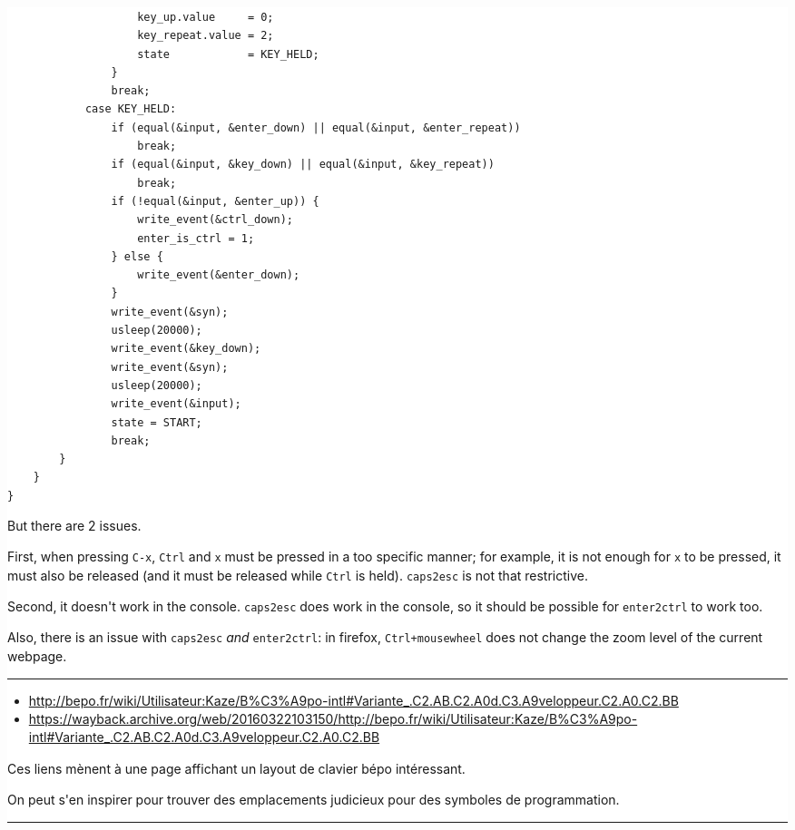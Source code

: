                         key_up.value     = 0;
                        key_repeat.value = 2;
                        state            = KEY_HELD;
                    }
                    break;
                case KEY_HELD:
                    if (equal(&input, &enter_down) || equal(&input, &enter_repeat))
                        break;
                    if (equal(&input, &key_down) || equal(&input, &key_repeat))
                        break;
                    if (!equal(&input, &enter_up)) {
                        write_event(&ctrl_down);
                        enter_is_ctrl = 1;
                    } else {
                        write_event(&enter_down);
                    }
                    write_event(&syn);
                    usleep(20000);
                    write_event(&key_down);
                    write_event(&syn);
                    usleep(20000);
                    write_event(&input);
                    state = START;
                    break;
            }
        }
    }

But there are 2 issues.

First, when  pressing `C-x`, `Ctrl`  and `x` must be  pressed in a  too specific
manner; for  example, it is not  enough for `x` to  be pressed, it must  also be
released (and it must be released while  `Ctrl` is held). `caps2esc` is not that
restrictive.

Second, it doesn't work in the console.  `caps2esc` does work in the console, so
it should be possible for `enter2ctrl` to work too.

Also, there is an issue with `caps2esc` *and* `enter2ctrl`:
in firefox, `Ctrl+mousewheel` does not change the zoom level of the current webpage.

---

- <http://bepo.fr/wiki/Utilisateur:Kaze/B%C3%A9po-intl#Variante_.C2.AB.C2.A0d.C3.A9veloppeur.C2.A0.C2.BB>
- <https://wayback.archive.org/web/20160322103150/http://bepo.fr/wiki/Utilisateur:Kaze/B%C3%A9po-intl#Variante_.C2.AB.C2.A0d.C3.A9veloppeur.C2.A0.C2.BB>

Ces liens mènent à une page affichant un layout de clavier bépo intéressant.

On peut s'en inspirer pour trouver  des emplacements judicieux pour des symboles
de programmation.

---
